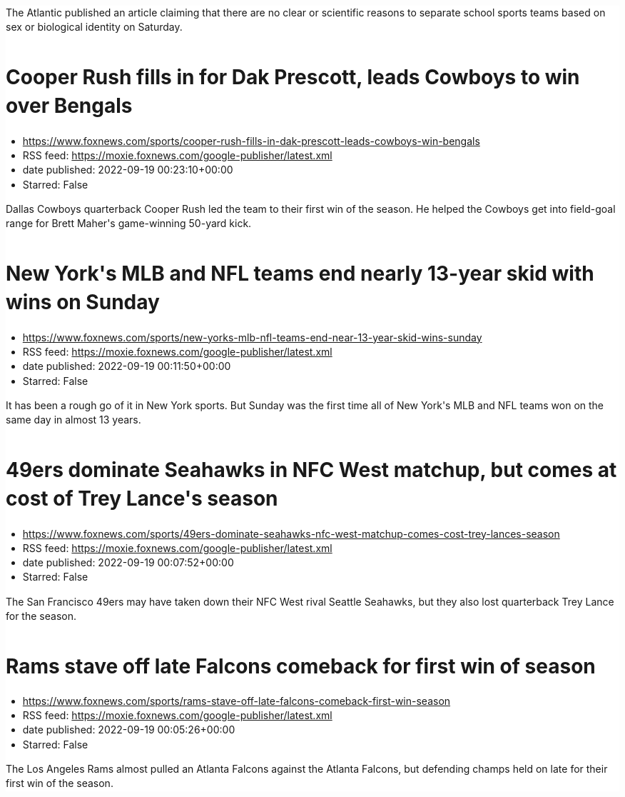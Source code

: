 The Atlantic published an article claiming that there are no clear or scientific reasons to separate school sports teams based on sex or biological identity on Saturday.

# Cooper Rush fills in for Dak Prescott, leads Cowboys to win over Bengals
 - https://www.foxnews.com/sports/cooper-rush-fills-in-dak-prescott-leads-cowboys-win-bengals
 - RSS feed: https://moxie.foxnews.com/google-publisher/latest.xml
 - date published: 2022-09-19 00:23:10+00:00
 - Starred: False

Dallas Cowboys quarterback Cooper Rush led the team to their first win of the season. He helped the Cowboys get into field-goal range for Brett Maher's game-winning 50-yard kick.

# New York's MLB and NFL teams end nearly 13-year skid with wins on Sunday
 - https://www.foxnews.com/sports/new-yorks-mlb-nfl-teams-end-near-13-year-skid-wins-sunday
 - RSS feed: https://moxie.foxnews.com/google-publisher/latest.xml
 - date published: 2022-09-19 00:11:50+00:00
 - Starred: False

It has been a rough go of it in New York sports. But Sunday was the first time all of New York's MLB and NFL teams won on the same day in almost 13 years.

# 49ers dominate Seahawks in NFC West matchup, but comes at cost of Trey Lance's season
 - https://www.foxnews.com/sports/49ers-dominate-seahawks-nfc-west-matchup-comes-cost-trey-lances-season
 - RSS feed: https://moxie.foxnews.com/google-publisher/latest.xml
 - date published: 2022-09-19 00:07:52+00:00
 - Starred: False

The San Francisco 49ers may have taken down their NFC West rival Seattle Seahawks, but they also lost quarterback Trey Lance for the season.

# Rams stave off late Falcons comeback for first win of season
 - https://www.foxnews.com/sports/rams-stave-off-late-falcons-comeback-first-win-season
 - RSS feed: https://moxie.foxnews.com/google-publisher/latest.xml
 - date published: 2022-09-19 00:05:26+00:00
 - Starred: False

The Los Angeles Rams almost pulled an Atlanta Falcons against the Atlanta Falcons, but defending champs held on late for their first win of the season.
